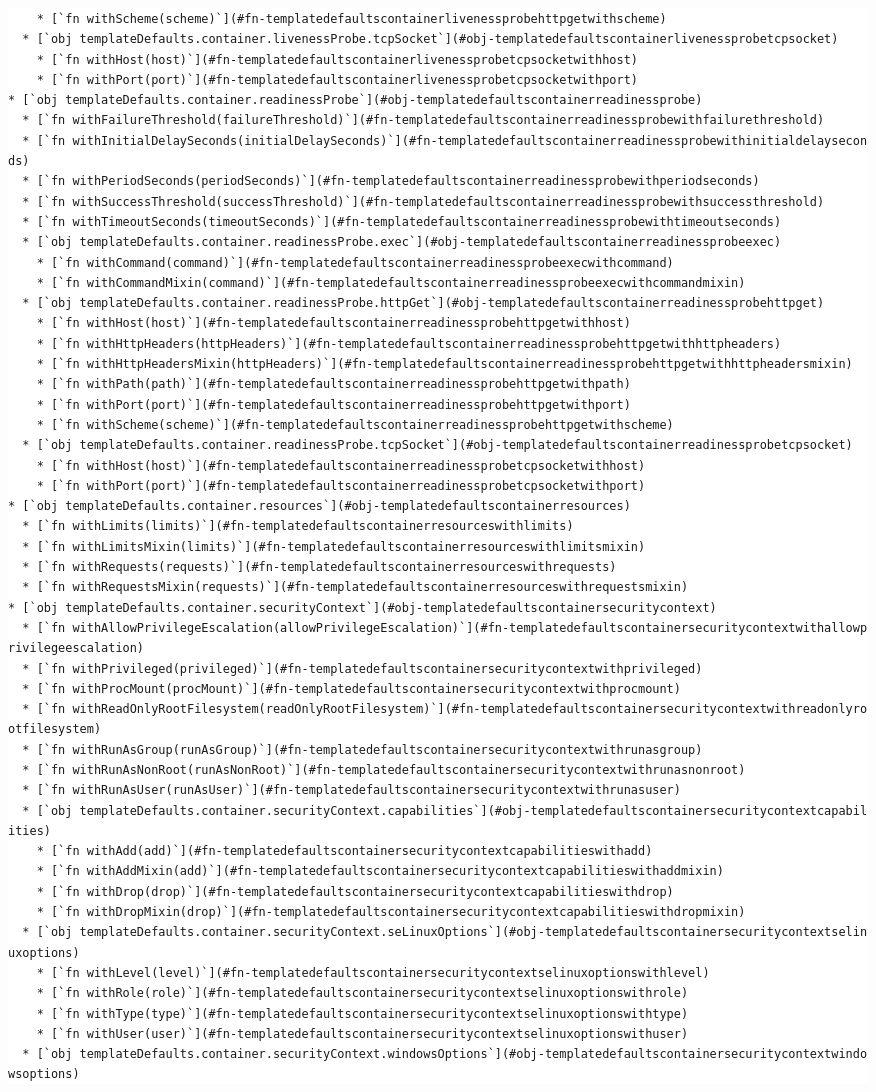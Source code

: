         * [`fn withScheme(scheme)`](#fn-templatedefaultscontainerlivenessprobehttpgetwithscheme)
      * [`obj templateDefaults.container.livenessProbe.tcpSocket`](#obj-templatedefaultscontainerlivenessprobetcpsocket)
        * [`fn withHost(host)`](#fn-templatedefaultscontainerlivenessprobetcpsocketwithhost)
        * [`fn withPort(port)`](#fn-templatedefaultscontainerlivenessprobetcpsocketwithport)
    * [`obj templateDefaults.container.readinessProbe`](#obj-templatedefaultscontainerreadinessprobe)
      * [`fn withFailureThreshold(failureThreshold)`](#fn-templatedefaultscontainerreadinessprobewithfailurethreshold)
      * [`fn withInitialDelaySeconds(initialDelaySeconds)`](#fn-templatedefaultscontainerreadinessprobewithinitialdelayseconds)
      * [`fn withPeriodSeconds(periodSeconds)`](#fn-templatedefaultscontainerreadinessprobewithperiodseconds)
      * [`fn withSuccessThreshold(successThreshold)`](#fn-templatedefaultscontainerreadinessprobewithsuccessthreshold)
      * [`fn withTimeoutSeconds(timeoutSeconds)`](#fn-templatedefaultscontainerreadinessprobewithtimeoutseconds)
      * [`obj templateDefaults.container.readinessProbe.exec`](#obj-templatedefaultscontainerreadinessprobeexec)
        * [`fn withCommand(command)`](#fn-templatedefaultscontainerreadinessprobeexecwithcommand)
        * [`fn withCommandMixin(command)`](#fn-templatedefaultscontainerreadinessprobeexecwithcommandmixin)
      * [`obj templateDefaults.container.readinessProbe.httpGet`](#obj-templatedefaultscontainerreadinessprobehttpget)
        * [`fn withHost(host)`](#fn-templatedefaultscontainerreadinessprobehttpgetwithhost)
        * [`fn withHttpHeaders(httpHeaders)`](#fn-templatedefaultscontainerreadinessprobehttpgetwithhttpheaders)
        * [`fn withHttpHeadersMixin(httpHeaders)`](#fn-templatedefaultscontainerreadinessprobehttpgetwithhttpheadersmixin)
        * [`fn withPath(path)`](#fn-templatedefaultscontainerreadinessprobehttpgetwithpath)
        * [`fn withPort(port)`](#fn-templatedefaultscontainerreadinessprobehttpgetwithport)
        * [`fn withScheme(scheme)`](#fn-templatedefaultscontainerreadinessprobehttpgetwithscheme)
      * [`obj templateDefaults.container.readinessProbe.tcpSocket`](#obj-templatedefaultscontainerreadinessprobetcpsocket)
        * [`fn withHost(host)`](#fn-templatedefaultscontainerreadinessprobetcpsocketwithhost)
        * [`fn withPort(port)`](#fn-templatedefaultscontainerreadinessprobetcpsocketwithport)
    * [`obj templateDefaults.container.resources`](#obj-templatedefaultscontainerresources)
      * [`fn withLimits(limits)`](#fn-templatedefaultscontainerresourceswithlimits)
      * [`fn withLimitsMixin(limits)`](#fn-templatedefaultscontainerresourceswithlimitsmixin)
      * [`fn withRequests(requests)`](#fn-templatedefaultscontainerresourceswithrequests)
      * [`fn withRequestsMixin(requests)`](#fn-templatedefaultscontainerresourceswithrequestsmixin)
    * [`obj templateDefaults.container.securityContext`](#obj-templatedefaultscontainersecuritycontext)
      * [`fn withAllowPrivilegeEscalation(allowPrivilegeEscalation)`](#fn-templatedefaultscontainersecuritycontextwithallowprivilegeescalation)
      * [`fn withPrivileged(privileged)`](#fn-templatedefaultscontainersecuritycontextwithprivileged)
      * [`fn withProcMount(procMount)`](#fn-templatedefaultscontainersecuritycontextwithprocmount)
      * [`fn withReadOnlyRootFilesystem(readOnlyRootFilesystem)`](#fn-templatedefaultscontainersecuritycontextwithreadonlyrootfilesystem)
      * [`fn withRunAsGroup(runAsGroup)`](#fn-templatedefaultscontainersecuritycontextwithrunasgroup)
      * [`fn withRunAsNonRoot(runAsNonRoot)`](#fn-templatedefaultscontainersecuritycontextwithrunasnonroot)
      * [`fn withRunAsUser(runAsUser)`](#fn-templatedefaultscontainersecuritycontextwithrunasuser)
      * [`obj templateDefaults.container.securityContext.capabilities`](#obj-templatedefaultscontainersecuritycontextcapabilities)
        * [`fn withAdd(add)`](#fn-templatedefaultscontainersecuritycontextcapabilitieswithadd)
        * [`fn withAddMixin(add)`](#fn-templatedefaultscontainersecuritycontextcapabilitieswithaddmixin)
        * [`fn withDrop(drop)`](#fn-templatedefaultscontainersecuritycontextcapabilitieswithdrop)
        * [`fn withDropMixin(drop)`](#fn-templatedefaultscontainersecuritycontextcapabilitieswithdropmixin)
      * [`obj templateDefaults.container.securityContext.seLinuxOptions`](#obj-templatedefaultscontainersecuritycontextselinuxoptions)
        * [`fn withLevel(level)`](#fn-templatedefaultscontainersecuritycontextselinuxoptionswithlevel)
        * [`fn withRole(role)`](#fn-templatedefaultscontainersecuritycontextselinuxoptionswithrole)
        * [`fn withType(type)`](#fn-templatedefaultscontainersecuritycontextselinuxoptionswithtype)
        * [`fn withUser(user)`](#fn-templatedefaultscontainersecuritycontextselinuxoptionswithuser)
      * [`obj templateDefaults.container.securityContext.windowsOptions`](#obj-templatedefaultscontainersecuritycontextwindowsoptions)